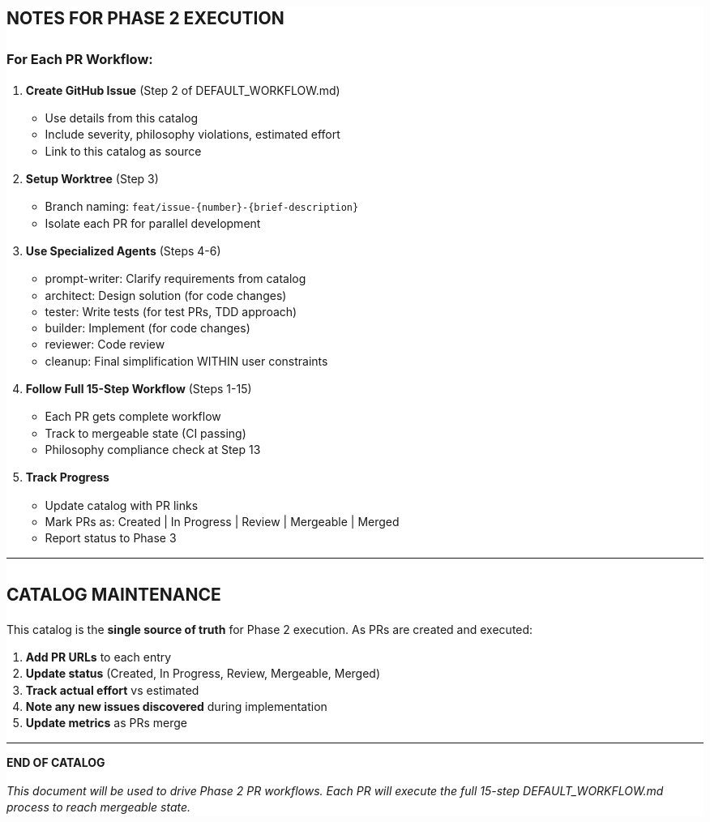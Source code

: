 
## NOTES FOR PHASE 2 EXECUTION

### For Each PR Workflow:

1. **Create GitHub Issue** (Step 2 of DEFAULT_WORKFLOW.md)
   - Use details from this catalog
   - Include severity, philosophy violations, estimated effort
   - Link to this catalog as source

2. **Setup Worktree** (Step 3)
   - Branch naming: `feat/issue-{number}-{brief-description}`
   - Isolate each PR for parallel development

3. **Use Specialized Agents** (Steps 4-6)
   - prompt-writer: Clarify requirements from catalog
   - architect: Design solution (for code changes)
   - tester: Write tests (for test PRs, TDD approach)
   - builder: Implement (for code changes)
   - reviewer: Code review
   - cleanup: Final simplification WITHIN user constraints

4. **Follow Full 15-Step Workflow** (Steps 1-15)
   - Each PR gets complete workflow
   - Track to mergeable state (CI passing)
   - Philosophy compliance check at Step 13

5. **Track Progress**
   - Update catalog with PR links
   - Mark PRs as: Created | In Progress | Review | Mergeable | Merged
   - Report status to Phase 3

---

## CATALOG MAINTENANCE

This catalog is the **single source of truth** for Phase 2 execution. As PRs are created and executed:

1. **Add PR URLs** to each entry
2. **Update status** (Created, In Progress, Review, Mergeable, Merged)
3. **Track actual effort** vs estimated
4. **Note any new issues discovered** during implementation
5. **Update metrics** as PRs merge

---

**END OF CATALOG**

*This document will be used to drive Phase 2 PR workflows. Each PR will execute the full 15-step DEFAULT_WORKFLOW.md process to reach mergeable state.*
